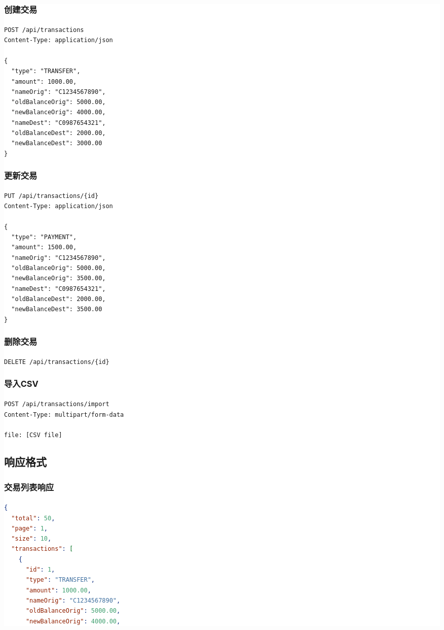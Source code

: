 ### 创建交易
```
POST /api/transactions
Content-Type: application/json

{
  "type": "TRANSFER",
  "amount": 1000.00,
  "nameOrig": "C1234567890",
  "oldBalanceOrig": 5000.00,
  "newBalanceOrig": 4000.00,
  "nameDest": "C0987654321",
  "oldBalanceDest": 2000.00,
  "newBalanceDest": 3000.00
}
```

### 更新交易
```
PUT /api/transactions/{id}
Content-Type: application/json

{
  "type": "PAYMENT",
  "amount": 1500.00,
  "nameOrig": "C1234567890",
  "oldBalanceOrig": 5000.00,
  "newBalanceOrig": 3500.00,
  "nameDest": "C0987654321",
  "oldBalanceDest": 2000.00,
  "newBalanceDest": 3500.00
}
```

### 删除交易
```
DELETE /api/transactions/{id}
```

### 导入CSV
```
POST /api/transactions/import
Content-Type: multipart/form-data

file: [CSV file]
```

## 响应格式

### 交易列表响应
```json
{
  "total": 50,
  "page": 1,
  "size": 10,
  "transactions": [
    {
      "id": 1,
      "type": "TRANSFER",
      "amount": 1000.00,
      "nameOrig": "C1234567890",
      "oldBalanceOrig": 5000.00,
      "newBalanceOrig": 4000.00,
```